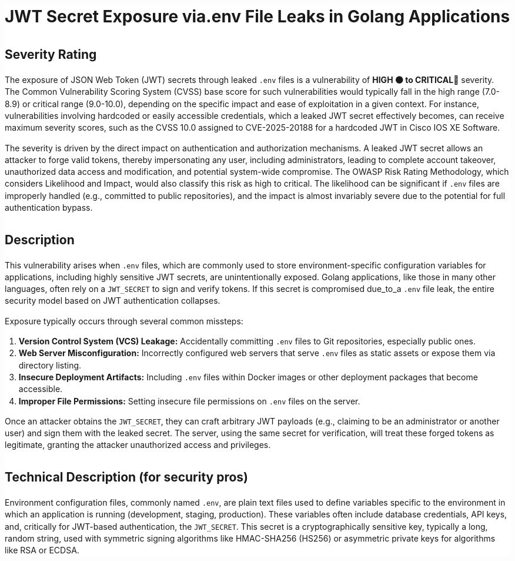 # **JWT Secret Exposure via.env File Leaks in Golang Applications**

## **Severity Rating**

The exposure of JSON Web Token (JWT) secrets through leaked `.env` files is a vulnerability of **HIGH 🟠 to CRITICAL🔴** severity. The Common Vulnerability Scoring System (CVSS) base score for such vulnerabilities would typically fall in the high range (7.0-8.9) or critical range (9.0-10.0), depending on the specific impact and ease of exploitation in a given context. For instance, vulnerabilities involving hardcoded or easily accessible credentials, which a leaked JWT secret effectively becomes, can receive maximum severity scores, such as the CVSS 10.0 assigned to CVE-2025-20188 for a hardcoded JWT in Cisco IOS XE Software.

The severity is driven by the direct impact on authentication and authorization mechanisms. A leaked JWT secret allows an attacker to forge valid tokens, thereby impersonating any user, including administrators, leading to complete account takeover, unauthorized data access and modification, and potential system-wide compromise. The OWASP Risk Rating Methodology, which considers Likelihood and Impact, would also classify this risk as high to critical. The likelihood can be significant if `.env` files are improperly handled (e.g., committed to public repositories), and the impact is almost invariably severe due to the potential for full authentication bypass.

## **Description**

This vulnerability arises when `.env` files, which are commonly used to store environment-specific configuration variables for applications, including highly sensitive JWT secrets, are unintentionally exposed. Golang applications, like those in many other languages, often rely on a `JWT_SECRET` to sign and verify tokens. If this secret is compromised due_to_a `.env` file leak, the entire security model based on JWT authentication collapses.

Exposure typically occurs through several common missteps:

1. **Version Control System (VCS) Leakage:** Accidentally committing `.env` files to Git repositories, especially public ones.
2. **Web Server Misconfiguration:** Incorrectly configured web servers that serve `.env` files as static assets or expose them via directory listing.
3. **Insecure Deployment Artifacts:** Including `.env` files within Docker images or other deployment packages that become accessible.
4. **Improper File Permissions:** Setting insecure file permissions on `.env` files on the server.

Once an attacker obtains the `JWT_SECRET`, they can craft arbitrary JWT payloads (e.g., claiming to be an administrator or another user) and sign them with the leaked secret. The server, using the same secret for verification, will treat these forged tokens as legitimate, granting the attacker unauthorized access and privileges.

## **Technical Description (for security pros)**

Environment configuration files, commonly named `.env`, are plain text files used to define variables specific to the environment in which an application is running (development, staging, production). These variables often include database credentials, API keys, and, critically for JWT-based authentication, the `JWT_SECRET`. This secret is a cryptographically sensitive key, typically a long, random string, used with symmetric signing algorithms like HMAC-SHA256 (HS256) or asymmetric private keys for algorithms like RSA or ECDSA.
